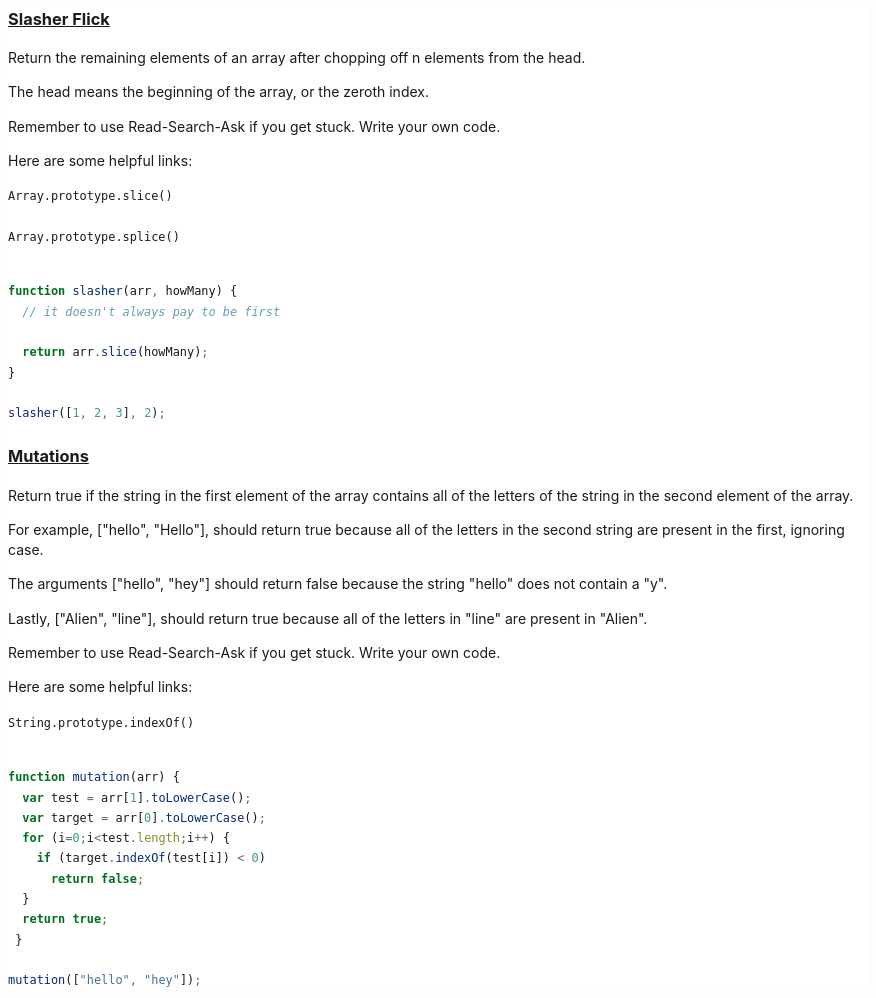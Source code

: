 ### [Slasher Flick](https://www.freecodecamp.com/challenges/slasher-flick)

Return the remaining elements of an array after chopping off n elements from the head.

The head means the beginning of the array, or the zeroth index.

Remember to use Read-Search-Ask if you get stuck. Write your own code.

Here are some helpful links:

    Array.prototype.slice()

    Array.prototype.splice()

``` javascript

function slasher(arr, howMany) {
  // it doesn't always pay to be first

  return arr.slice(howMany);
}

slasher([1, 2, 3], 2);

```

### [Mutations](https://www.freecodecamp.com/challenges/mutations)

Return true if the string in the first element of the array contains all of the letters of the string in the second element of the array.

For example, ["hello", "Hello"], should return true because all of the letters in the second string are present in the first, ignoring case.

The arguments ["hello", "hey"] should return false because the string "hello" does not contain a "y".

Lastly, ["Alien", "line"], should return true because all of the letters in "line" are present in "Alien".

Remember to use Read-Search-Ask if you get stuck. Write your own code.

Here are some helpful links:

    String.prototype.indexOf()


``` javascript

function mutation(arr) {
  var test = arr[1].toLowerCase();
  var target = arr[0].toLowerCase();
  for (i=0;i<test.length;i++) {
    if (target.indexOf(test[i]) < 0)
      return false;
  }
  return true;
 }

mutation(["hello", "hey"]);

```
